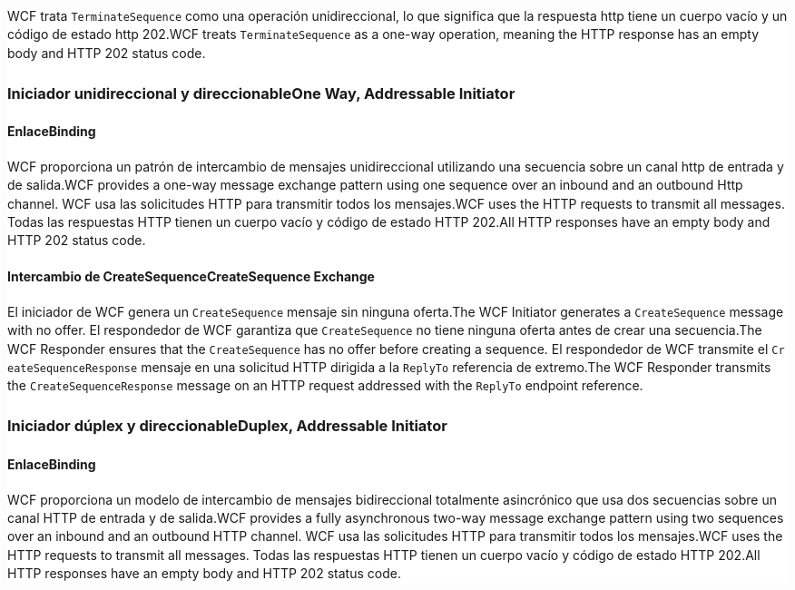 <span data-ttu-id="cbef4-224">WCF trata `TerminateSequence` como una operación unidireccional, lo que significa que la respuesta http tiene un cuerpo vacío y un código de estado http 202.</span><span class="sxs-lookup"><span data-stu-id="cbef4-224">WCF treats `TerminateSequence` as a one-way operation, meaning the HTTP response has an empty body and HTTP 202 status code.</span></span>

### <a name="one-way-addressable-initiator"></a><span data-ttu-id="cbef4-225">Iniciador unidireccional y direccionable</span><span class="sxs-lookup"><span data-stu-id="cbef4-225">One Way, Addressable Initiator</span></span>

#### <a name="binding"></a><span data-ttu-id="cbef4-226">Enlace</span><span class="sxs-lookup"><span data-stu-id="cbef4-226">Binding</span></span>

<span data-ttu-id="cbef4-227">WCF proporciona un patrón de intercambio de mensajes unidireccional utilizando una secuencia sobre un canal http de entrada y de salida.</span><span class="sxs-lookup"><span data-stu-id="cbef4-227">WCF provides a one-way message exchange pattern using one sequence over an inbound and an outbound Http channel.</span></span> <span data-ttu-id="cbef4-228">WCF usa las solicitudes HTTP para transmitir todos los mensajes.</span><span class="sxs-lookup"><span data-stu-id="cbef4-228">WCF uses the HTTP requests to transmit all messages.</span></span> <span data-ttu-id="cbef4-229">Todas las respuestas HTTP tienen un cuerpo vacío y código de estado HTTP 202.</span><span class="sxs-lookup"><span data-stu-id="cbef4-229">All HTTP responses have an empty body and HTTP 202 status code.</span></span>

#### <a name="createsequence-exchange"></a><span data-ttu-id="cbef4-230">Intercambio de CreateSequence</span><span class="sxs-lookup"><span data-stu-id="cbef4-230">CreateSequence Exchange</span></span>

<span data-ttu-id="cbef4-231">El iniciador de WCF genera un `CreateSequence` mensaje sin ninguna oferta.</span><span class="sxs-lookup"><span data-stu-id="cbef4-231">The WCF Initiator generates a `CreateSequence` message with no offer.</span></span> <span data-ttu-id="cbef4-232">El respondedor de WCF garantiza que `CreateSequence` no tiene ninguna oferta antes de crear una secuencia.</span><span class="sxs-lookup"><span data-stu-id="cbef4-232">The WCF Responder ensures that the `CreateSequence` has no offer before creating a sequence.</span></span> <span data-ttu-id="cbef4-233">El respondedor de WCF transmite el `CreateSequenceResponse` mensaje en una solicitud HTTP dirigida a la `ReplyTo` referencia de extremo.</span><span class="sxs-lookup"><span data-stu-id="cbef4-233">The WCF Responder transmits the `CreateSequenceResponse` message on an HTTP request addressed with the `ReplyTo` endpoint reference.</span></span>

### <a name="duplex-addressable-initiator"></a><span data-ttu-id="cbef4-234">Iniciador dúplex y direccionable</span><span class="sxs-lookup"><span data-stu-id="cbef4-234">Duplex, Addressable Initiator</span></span>

#### <a name="binding"></a><span data-ttu-id="cbef4-235">Enlace</span><span class="sxs-lookup"><span data-stu-id="cbef4-235">Binding</span></span>

<span data-ttu-id="cbef4-236">WCF proporciona un modelo de intercambio de mensajes bidireccional totalmente asincrónico que usa dos secuencias sobre un canal HTTP de entrada y de salida.</span><span class="sxs-lookup"><span data-stu-id="cbef4-236">WCF provides a fully asynchronous two-way message exchange pattern using two sequences over an inbound and an outbound HTTP channel.</span></span> <span data-ttu-id="cbef4-237">WCF usa las solicitudes HTTP para transmitir todos los mensajes.</span><span class="sxs-lookup"><span data-stu-id="cbef4-237">WCF uses the HTTP requests to transmit all messages.</span></span> <span data-ttu-id="cbef4-238">Todas las respuestas HTTP tienen un cuerpo vacío y código de estado HTTP 202.</span><span class="sxs-lookup"><span data-stu-id="cbef4-238">All HTTP responses have an empty body and HTTP 202 status code.</span></span>
